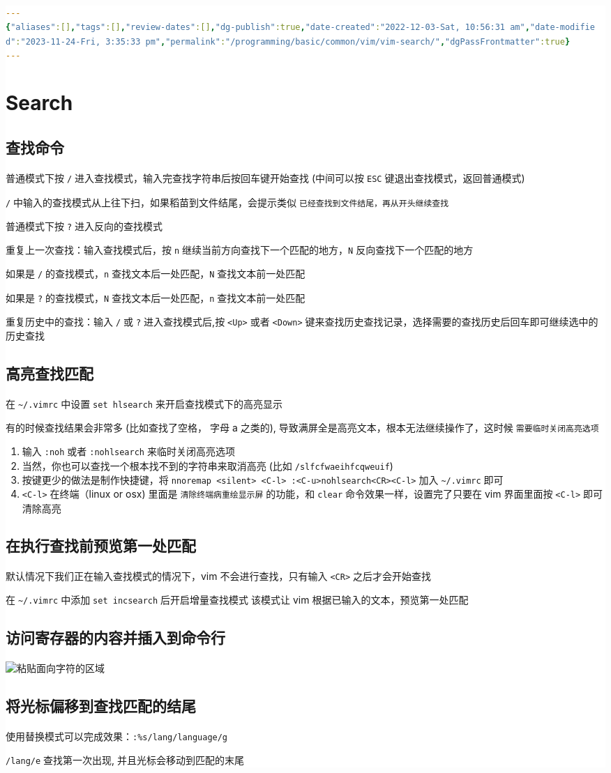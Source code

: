 ```yaml
---
{"aliases":[],"tags":[],"review-dates":[],"dg-publish":true,"date-created":"2022-12-03-Sat, 10:56:31 am","date-modified":"2023-11-24-Fri, 3:35:33 pm","permalink":"/programming/basic/common/vim/vim-search/","dgPassFrontmatter":true}
---
```



# Search

## 查找命令

普通模式下按 `/` 进入查找模式，输入完查找字符串后按回车键开始查找 (中间可以按 `ESC` 键退出查找模式，返回普通模式)

`/` 中输入的查找模式从上往下扫，如果稻苗到文件结尾，会提示类似 `已经查找到文件结尾，再从开头继续查找`

普通模式下按 `?` 进入反向的查找模式

重复上一次查找：输入查找模式后，按 `n` 继续当前方向查找下一个匹配的地方，`N` 反向查找下一个匹配的地方

如果是 `/` 的查找模式，`n` 查找文本后一处匹配，`N` 查找文本前一处匹配

如果是 `?` 的查找模式，`N` 查找文本后一处匹配，`n` 查找文本前一处匹配

重复历史中的查找：输入 `/` 或 `?` 进入查找模式后,按 `<Up>` 或者 `<Down>` 键来查找历史查找记录，选择需要的查找历史后回车即可继续选中的历史查找

## 高亮查找匹配

在 `~/.vimrc` 中设置 `set hlsearch` 来开启查找模式下的高亮显示

有的时候查找结果会非常多 (比如查找了空格， 字母 a 之类的), 导致满屏全是高亮文本，根本无法继续操作了，这时候 `需要临时关闭高亮选项`

1. 输入 `:noh` 或者 `:nohlsearch` 来临时关闭高亮选项
2. 当然，你也可以查找一个根本找不到的字符串来取消高亮 (比如 `/slfcfwaeihfcqweuif`)
3. 按键更少的做法是制作快捷键，将 `nnoremap <silent> <C-l> :<C-u>nohlsearch<CR><C-l>` 加入 `~/.vimrc` 即可
4. `<C-l>` 在终端（linux or osx) 里面是 `清除终端病重绘显示屏` 的功能，和 `clear` 命令效果一样，设置完了只要在 vim 界面里面按 `<C-l>` 即可清除高亮

## 在执行查找前预览第一处匹配

 默认情况下我们正在输入查找模式的情况下，vim 不会进行查找，只有输入 `<CR>` 之后才会开始查找

 在 `~/.vimrc` 中添加 `set incsearch` 后开启增量查找模式 该模式让 vim 根据已输入的文本，预览第一处匹配

## 访问寄存器的内容并插入到命令行

![粘贴面向字符的区域](vim-advanced.md#粘贴面向字符的区域)

## 将光标偏移到查找匹配的结尾

 使用替换模式可以完成效果：`:%s/lang/language/g`

 `/lang/e` 查找第一次出现, 并且光标会移动到匹配的末尾
